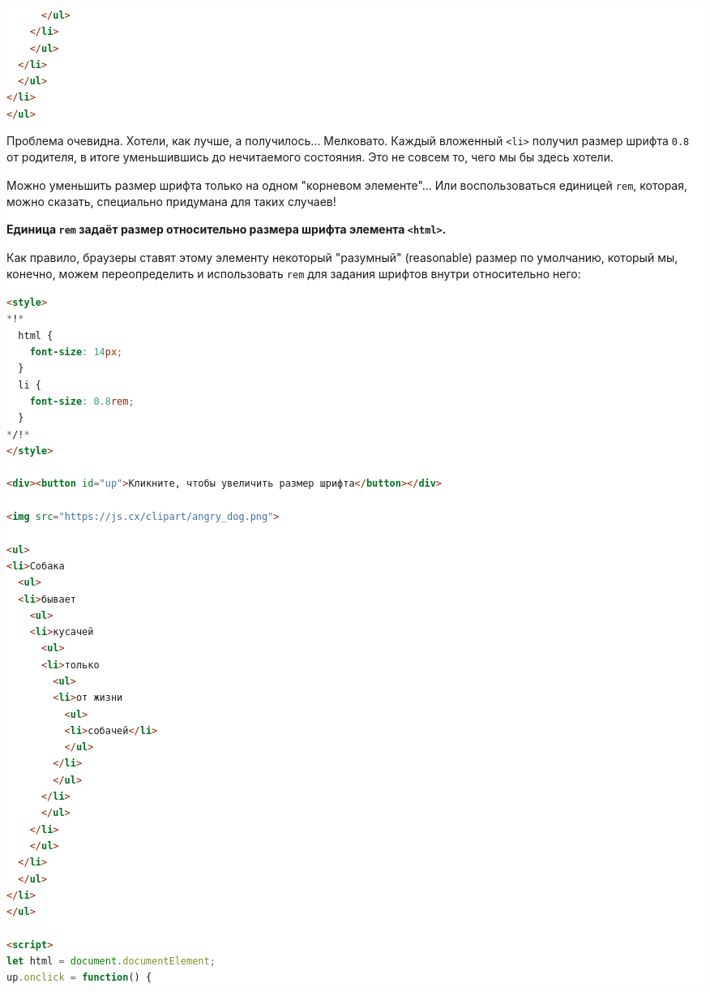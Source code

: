 ```html run autorun height=100 no-beautify
      </ul>
    </li>
    </ul>
  </li>
  </ul>
</li>
</ul>
```

Проблема очевидна. Хотели, как лучше, а получилось... Мелковато. Каждый вложенный `<li>` получил размер шрифта `0.8` от родителя, в итоге уменьшившись до нечитаемого состояния. Это не совсем то, чего мы бы здесь хотели.

Можно уменьшить размер шрифта только на одном "корневом элементе"... Или воспользоваться единицей `rem`, которая, можно сказать, специально придумана для таких случаев!

**Единица `rem` задаёт размер относительно размера шрифта элемента `<html>`.**

Как правило, браузеры ставят этому элементу некоторый "разумный" (reasonable) размер по умолчанию, который мы, конечно, можем переопределить и использовать `rem` для задания шрифтов внутри относительно него:

```html run height=400 autorun no-beautify
<style>
*!*
  html {
    font-size: 14px;
  }
  li {
    font-size: 0.8rem;
  }
*/!*
</style>

<div><button id="up">Кликните, чтобы увеличить размер шрифта</button></div>

<img src="https://js.cx/clipart/angry_dog.png">

<ul>
<li>Собака
  <ul>
  <li>бывает
    <ul>
    <li>кусачей
      <ul>
      <li>только
        <ul>
        <li>от жизни
          <ul>
          <li>собачей</li>
          </ul>
        </li>
        </ul>
      </li>
      </ul>
    </li>
    </ul>
  </li>
  </ul>
</li>
</ul>

<script>
let html = document.documentElement;
up.onclick = function() {
```